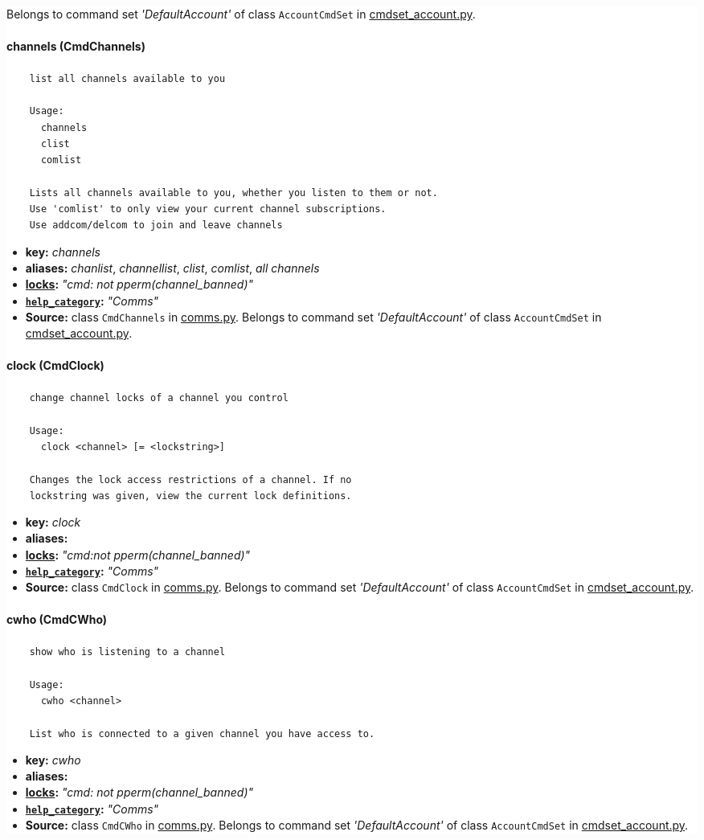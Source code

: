 Belongs to command set *'DefaultAccount'* of class `AccountCmdSet` in [cmdset_account.py](https://github.com/evennia/evennia/tree/master/evennia/commands/default/cmdset_account.py).


#### channels (CmdChannels)
```
    list all channels available to you

    Usage:
      channels
      clist
      comlist

    Lists all channels available to you, whether you listen to them or not.
    Use 'comlist' to only view your current channel subscriptions.
    Use addcom/delcom to join and leave channels
```
- **key:** *channels*
- **aliases:** *chanlist*, *channellist*, *clist*, *comlist*, *all channels*
- **[locks](Locks):** *"cmd: not pperm(channel_banned)"*
- **[`help_category`](Help-System):** *"Comms"*
- **Source:** class `CmdChannels` in [comms.py](https://github.com/evennia/evennia/tree/master/evennia/commands/default/comms.py).
Belongs to command set *'DefaultAccount'* of class `AccountCmdSet` in [cmdset_account.py](https://github.com/evennia/evennia/tree/master/evennia/commands/default/cmdset_account.py).


#### clock (CmdClock)
```
    change channel locks of a channel you control

    Usage:
      clock <channel> [= <lockstring>]

    Changes the lock access restrictions of a channel. If no
    lockstring was given, view the current lock definitions.
```
- **key:** *clock*
- **aliases:** 
- **[locks](Locks):** *"cmd:not pperm(channel_banned)"*
- **[`help_category`](Help-System):** *"Comms"*
- **Source:** class `CmdClock` in [comms.py](https://github.com/evennia/evennia/tree/master/evennia/commands/default/comms.py).
Belongs to command set *'DefaultAccount'* of class `AccountCmdSet` in [cmdset_account.py](https://github.com/evennia/evennia/tree/master/evennia/commands/default/cmdset_account.py).


#### cwho (CmdCWho)
```
    show who is listening to a channel

    Usage:
      cwho <channel>

    List who is connected to a given channel you have access to.
```
- **key:** *cwho*
- **aliases:** 
- **[locks](Locks):** *"cmd: not pperm(channel_banned)"*
- **[`help_category`](Help-System):** *"Comms"*
- **Source:** class `CmdCWho` in [comms.py](https://github.com/evennia/evennia/tree/master/evennia/commands/default/comms.py).
Belongs to command set *'DefaultAccount'* of class `AccountCmdSet` in [cmdset_account.py](https://github.com/evennia/evennia/tree/master/evennia/commands/default/cmdset_account.py).

